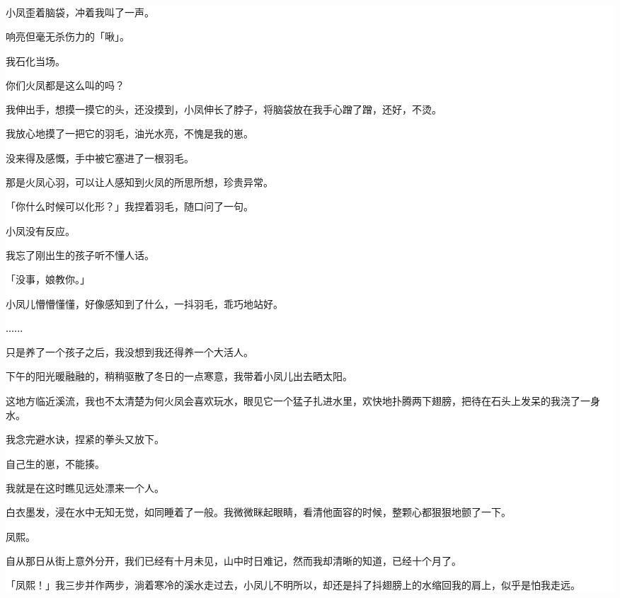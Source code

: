 
小凤歪着脑袋，冲着我叫了一声。


响亮但毫无杀伤力的「啾」。


我石化当场。


你们火凤都是这么叫的吗？


我伸出手，想摸一摸它的头，还没摸到，小凤伸长了脖子，将脑袋放在我手心蹭了蹭，还好，不烫。


我放心地摸了一把它的羽毛，油光水亮，不愧是我的崽。


没来得及感慨，手中被它塞进了一根羽毛。


那是火凤心羽，可以让人感知到火凤的所思所想，珍贵异常。


「你什么时候可以化形？」我捏着羽毛，随口问了一句。


小凤没有反应。


我忘了刚出生的孩子听不懂人话。


「没事，娘教你。」


小凤儿懵懵懂懂，好像感知到了什么，一抖羽毛，乖巧地站好。


......


只是养了一个孩子之后，我没想到我还得养一个大活人。


下午的阳光暖融融的，稍稍驱散了冬日的一点寒意，我带着小凤儿出去晒太阳。


这地方临近溪流，我也不太清楚为何火凤会喜欢玩水，眼见它一个猛子扎进水里，欢快地扑腾两下翅膀，把待在石头上发呆的我浇了一身水。


我念完避水诀，捏紧的拳头又放下。


自己生的崽，不能揍。


我就是在这时瞧见远处漂来一个人。


白衣墨发，浸在水中无知无觉，如同睡着了一般。我微微眯起眼睛，看清他面容的时候，整颗心都狠狠地颤了一下。


凤熙。


自从那日从街上意外分开，我们已经有十月未见，山中时日难记，然而我却清晰的知道，已经十个月了。


「凤熙！」我三步并作两步，淌着寒冷的溪水走过去，小凤儿不明所以，却还是抖了抖翅膀上的水缩回我的肩上，似乎是怕我走远。

